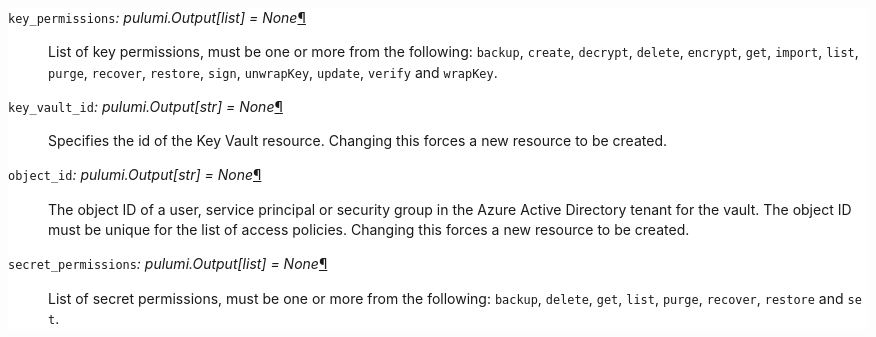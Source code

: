 <dl class="py attribute">
<dt id="pulumi_azure.keyvault.AccessPolicy.key_permissions">
<code class="sig-name descname">key_permissions</code><em class="property">: pulumi.Output[list]</em><em class="property"> = None</em><a class="headerlink" href="#pulumi_azure.keyvault.AccessPolicy.key_permissions" title="Permalink to this definition">¶</a></dt>
<dd><p>List of key permissions, must be one or more from
the following: <code class="docutils literal notranslate"><span class="pre">backup</span></code>, <code class="docutils literal notranslate"><span class="pre">create</span></code>, <code class="docutils literal notranslate"><span class="pre">decrypt</span></code>, <code class="docutils literal notranslate"><span class="pre">delete</span></code>, <code class="docutils literal notranslate"><span class="pre">encrypt</span></code>, <code class="docutils literal notranslate"><span class="pre">get</span></code>, <code class="docutils literal notranslate"><span class="pre">import</span></code>, <code class="docutils literal notranslate"><span class="pre">list</span></code>, <code class="docutils literal notranslate"><span class="pre">purge</span></code>,
<code class="docutils literal notranslate"><span class="pre">recover</span></code>, <code class="docutils literal notranslate"><span class="pre">restore</span></code>, <code class="docutils literal notranslate"><span class="pre">sign</span></code>, <code class="docutils literal notranslate"><span class="pre">unwrapKey</span></code>, <code class="docutils literal notranslate"><span class="pre">update</span></code>, <code class="docutils literal notranslate"><span class="pre">verify</span></code> and <code class="docutils literal notranslate"><span class="pre">wrapKey</span></code>.</p>
</dd></dl>

<dl class="py attribute">
<dt id="pulumi_azure.keyvault.AccessPolicy.key_vault_id">
<code class="sig-name descname">key_vault_id</code><em class="property">: pulumi.Output[str]</em><em class="property"> = None</em><a class="headerlink" href="#pulumi_azure.keyvault.AccessPolicy.key_vault_id" title="Permalink to this definition">¶</a></dt>
<dd><p>Specifies the id of the Key Vault resource. Changing this
forces a new resource to be created.</p>
</dd></dl>

<dl class="py attribute">
<dt id="pulumi_azure.keyvault.AccessPolicy.object_id">
<code class="sig-name descname">object_id</code><em class="property">: pulumi.Output[str]</em><em class="property"> = None</em><a class="headerlink" href="#pulumi_azure.keyvault.AccessPolicy.object_id" title="Permalink to this definition">¶</a></dt>
<dd><p>The object ID of a user, service principal or security
group in the Azure Active Directory tenant for the vault. The object ID must
be unique for the list of access policies. Changing this forces a new resource
to be created.</p>
</dd></dl>

<dl class="py attribute">
<dt id="pulumi_azure.keyvault.AccessPolicy.secret_permissions">
<code class="sig-name descname">secret_permissions</code><em class="property">: pulumi.Output[list]</em><em class="property"> = None</em><a class="headerlink" href="#pulumi_azure.keyvault.AccessPolicy.secret_permissions" title="Permalink to this definition">¶</a></dt>
<dd><p>List of secret permissions, must be one or more
from the following: <code class="docutils literal notranslate"><span class="pre">backup</span></code>, <code class="docutils literal notranslate"><span class="pre">delete</span></code>, <code class="docutils literal notranslate"><span class="pre">get</span></code>, <code class="docutils literal notranslate"><span class="pre">list</span></code>, <code class="docutils literal notranslate"><span class="pre">purge</span></code>, <code class="docutils literal notranslate"><span class="pre">recover</span></code>, <code class="docutils literal notranslate"><span class="pre">restore</span></code> and <code class="docutils literal notranslate"><span class="pre">set</span></code>.</p>
</dd></dl>
